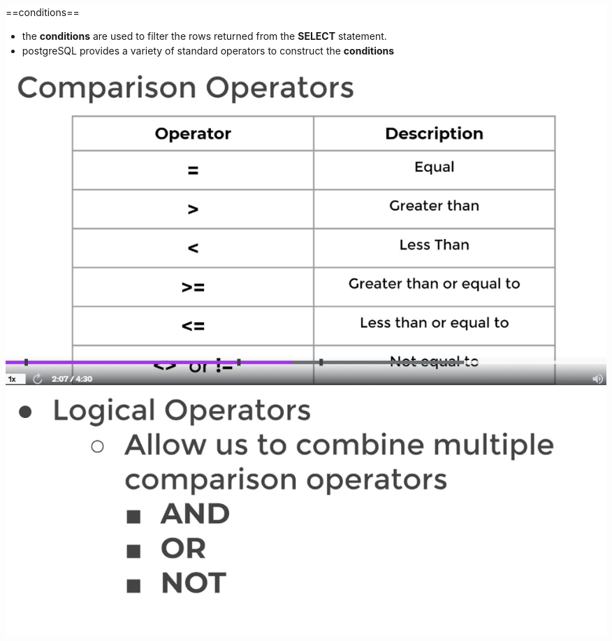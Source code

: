 ==conditions==

- the **conditions** are used to filter the rows returned from the **SELECT** statement.
- postgreSQL provides a variety of standard operators to construct the **conditions**

![image](image/image13.png)
![image](image/image14.png)